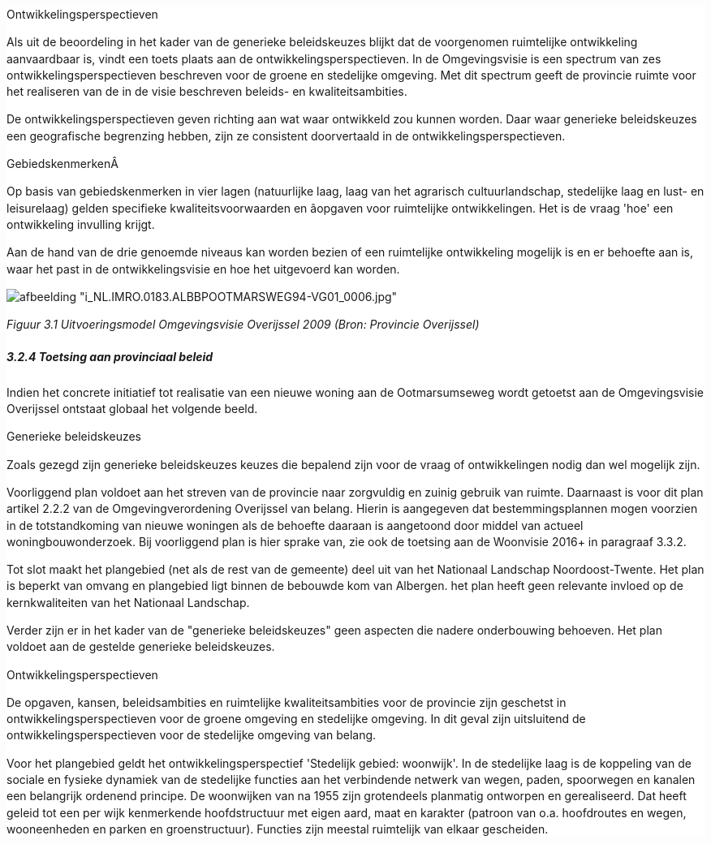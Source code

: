 Ontwikkelingsperspectieven

Als uit de beoordeling in het kader van de generieke beleidskeuzes blijkt dat de voorgenomen ruimtelijke ontwikkeling aanvaardbaar is, vindt een toets plaats aan de ontwikkelingsperspectieven. In de Omgevingsvisie is een spectrum van zes ontwikkelingsperspectieven beschreven voor de groene en stedelijke omgeving. Met dit spectrum geeft de provincie ruimte voor het realiseren van de in de visie beschreven beleids\- en kwaliteitsambities.

De ontwikkelingsperspectieven geven richting aan wat waar ontwikkeld zou kunnen worden. Daar waar generieke beleidskeuzes een geografische begrenzing hebben, zijn ze consistent doorvertaald in de ontwikkelingsperspectieven.

GebiedskenmerkenÂ

Op basis van gebiedskenmerken in vier lagen (natuurlijke laag, laag van het agrarisch cultuurlandschap, stedelijke laag en lust\- en leisurelaag) gelden specifieke kwaliteitsvoorwaarden en âopgaven voor ruimtelijke ontwikkelingen. Het is de vraag 'hoe' een ontwikkeling invulling krijgt.

Aan de hand van de drie genoemde niveaus kan worden bezien of een ruimtelijke ontwikkeling mogelijk is en er behoefte aan is, waar het past in de ontwikkelingsvisie en hoe het uitgevoerd kan worden.

![afbeelding "i_NL.IMRO.0183.ALBBPOOTMARSWEG94-VG01_0006.jpg"](i_NL.IMRO.0183.ALBBPOOTMARSWEG94-VG01_0006.jpg)

*Figuur 3\.1 Uitvoeringsmodel Omgevingsvisie Overijssel 2009 (Bron: Provincie Overijssel)*

##### 3\.2\.4 Toetsing aan provinciaal beleid

Indien het concrete initiatief tot realisatie van een nieuwe woning aan de Ootmarsumseweg wordt getoetst aan de Omgevingsvisie Overijssel ontstaat globaal het volgende beeld.

Generieke beleidskeuzes

Zoals gezegd zijn generieke beleidskeuzes keuzes die bepalend zijn voor de vraag of ontwikkelingen nodig dan wel mogelijk zijn.

Voorliggend plan voldoet aan het streven van de provincie naar zorgvuldig en zuinig gebruik van ruimte. Daarnaast is voor dit plan artikel 2\.2\.2 van de Omgevingverordening Overijssel van belang. Hierin is aangegeven dat bestemmingsplannen mogen voorzien in de totstandkoming van nieuwe woningen als de behoefte daaraan is aangetoond door middel van actueel woningbouwonderzoek. Bij voorliggend plan is hier sprake van, zie ook de toetsing aan de Woonvisie 2016\+ in paragraaf 3\.3\.2.

Tot slot maakt het plangebied (net als de rest van de gemeente) deel uit van het Nationaal Landschap Noordoost\-Twente. Het plan is beperkt van omvang en plangebied ligt binnen de bebouwde kom van Albergen. het plan heeft geen relevante invloed op de kernkwaliteiten van het Nationaal Landschap.

Verder zijn er in het kader van de "generieke beleidskeuzes" geen aspecten die nadere onderbouwing behoeven. Het plan voldoet aan de gestelde generieke beleidskeuzes.

Ontwikkelingsperspectieven

De opgaven, kansen, beleidsambities en ruimtelijke kwaliteitsambities voor de provincie zijn geschetst in ontwikkelingsperspectieven voor de groene omgeving en stedelijke omgeving. In dit geval zijn uitsluitend de ontwikkelingsperspectieven voor de stedelijke omgeving van belang.

Voor het plangebied geldt het ontwikkelingsperspectief 'Stedelijk gebied: woonwijk'. In de stedelijke laag is de koppeling van de sociale en fysieke dynamiek van de stedelijke functies aan het verbindende netwerk van wegen, paden, spoorwegen en kanalen een belangrijk ordenend principe. De woonwijken van na 1955 zijn grotendeels planmatig ontworpen en gerealiseerd. Dat heeft geleid tot een per wijk kenmerkende hoofdstructuur met eigen aard, maat en karakter (patroon van o.a. hoofdroutes en wegen, wooneenheden en parken en groenstructuur). Functies zijn meestal ruimtelijk van elkaar gescheiden.
